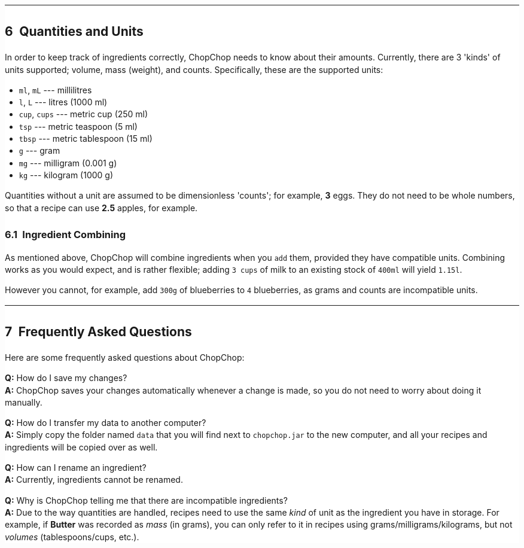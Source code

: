 -------------------------
<a name="QuantitiesAndUnits"></a>
## 6&ensp;Quantities and Units

In order to keep track of ingredients correctly, ChopChop needs to know about their amounts. Currently, there are 3 'kinds' of units supported; volume, mass (weight), and counts. Specifically, these are the supported units:

- `ml`, `mL` --- millilitres
- `l`, `L` --- litres (1000 ml)
- `cup`, `cups` --- metric cup (250 ml)
- `tsp` --- metric teaspoon (5 ml)
- `tbsp` --- metric tablespoon (15 ml)
- `g` --- gram
- `mg` --- milligram (0.001 g)
- `kg` --- kilogram (1000 g)

Quantities without a unit are assumed to be dimensionless 'counts'; for example, **3** eggs. They do not need to be whole numbers, so that a recipe can use **2.5** apples, for example.


### 6.1&ensp;Ingredient Combining

As mentioned above, ChopChop will combine ingredients when you `add` them, provided they have compatible units. Combining works as you would expect, and is rather flexible; adding `3 cups` of milk to an existing stock of `400ml` will yield `1.15l`.

However you cannot, for example, add `300g` of blueberries to `4` blueberries, as grams and counts are incompatible units.







--------------------------
<a name="FAQ"></a>
## 7&ensp;Frequently Asked Questions

Here are some frequently asked questions about ChopChop:

<b>Q:</b> How do I save my changes? <br/>
<b>A:</b> ChopChop saves your changes automatically whenever a change is made, so you do not need to worry about doing it manually.

<b>Q:</b> How do I transfer my data to another computer? <br/>
<b>A:</b> Simply copy the folder named `data` that you will find next to `chopchop.jar` to the new computer, and all your recipes and ingredients will be copied over as well.

<b>Q:</b> How can I rename an ingredient? <br/>
<b>A:</b> Currently, ingredients cannot be renamed.

<b>Q:</b> Why is ChopChop telling me that there are incompatible ingredients? <br/>
<b>A:</b> Due to the way quantities are handled, recipes need to use the same <i>kind</i> of unit as the ingredient you have in storage. For example, if <b>Butter</b> was recorded as <i>mass</i> (in grams), you can only refer to it in recipes using grams/milligrams/kilograms, but not <i>volumes</i> (tablespoons/cups, etc.).
